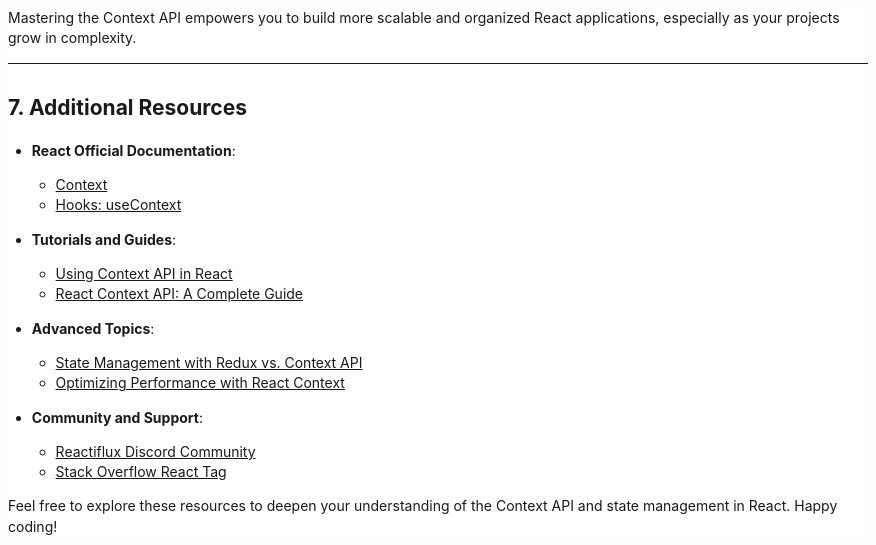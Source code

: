 Mastering the Context API empowers you to build more scalable and organized React applications, especially as your projects grow in complexity.

---

## 7. Additional Resources

- **React Official Documentation**:
  - [Context](https://reactjs.org/docs/context.html)
  - [Hooks: useContext](https://reactjs.org/docs/hooks-reference.html#usecontext)

- **Tutorials and Guides**:
  - [Using Context API in React](https://www.digitalocean.com/community/tutorials/react-usecontext-hook)
  - [React Context API: A Complete Guide](https://www.freecodecamp.org/news/react-context-api-guide/)

- **Advanced Topics**:
  - [State Management with Redux vs. Context API](https://redux.js.org/introduction/getting-started)
  - [Optimizing Performance with React Context](https://kentcdodds.com/blog/how-to-optimize-context-value)

- **Community and Support**:
  - [Reactiflux Discord Community](https://www.reactiflux.com/)
  - [Stack Overflow React Tag](https://stackoverflow.com/questions/tagged/reactjs)

Feel free to explore these resources to deepen your understanding of the Context API and state management in React. Happy coding!
